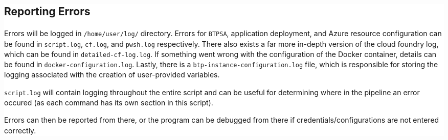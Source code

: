 ## Reporting Errors

Errors will be logged in `/home/user/log/` directory. Errors for `BTPSA`, application deployment, and Azure resource configuration can be found in `script.log`, `cf.log`, and `pwsh.log` respectively. There also exists a far more in-depth version of the cloud foundry log, which can be found in `detailed-cf-log.log`. If something went wrong with the configuration of the Docker container, details can be found in `docker-configuration.log`. Lastly, there is a `btp-instance-configuration.log` file, which is responsible for storing the logging associated with the creation of user-provided variables.

`script.log` will contain logging throughout the entire script and can be useful for determining where in the pipeline an error occured (as each command has its own section in this script).

Errors can then be reported from there, or the program can be debugged from there if credentials/configurations are not entered correctly.
